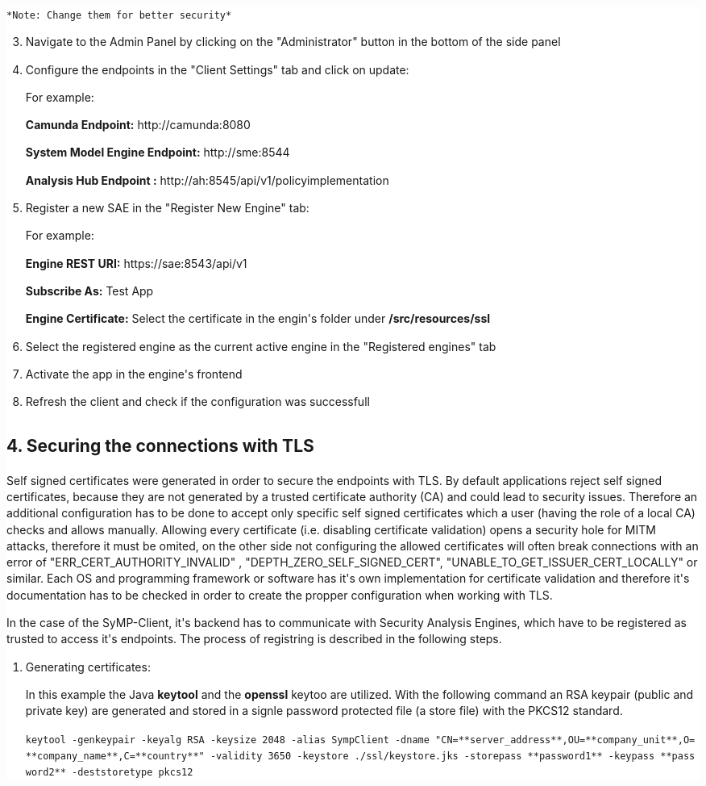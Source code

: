     *Note: Change them for better security* 
3. Navigate to the Admin Panel by clicking on the "Administrator" button in the bottom of the side panel
4. Configure the endpoints in the "Client Settings" tab and click on update:
    
    For example:

    **Camunda Endpoint:** http://camunda:8080

    **System Model Engine Endpoint:** http://sme:8544

    **Analysis Hub Endpoint :** http://ah:8545/api/v1/policyimplementation 

5. Register a new SAE in the "Register New Engine" tab:

    For example:
    
    **Engine REST URI:** https://sae:8543/api/v1

    **Subscribe As:** Test App

    **Engine Certificate:** Select the certificate in the engin's folder under **/src/resources/ssl**

6. Select the registered engine as the current active engine in the "Registered engines" tab

7. Activate the app in the engine's frontend

8. Refresh the client and check if the configuration was successfull

## 4. Securing the connections with TLS

Self signed certificates were generated in order to secure the endpoints with TLS. By default applications reject self signed certificates, because they are not generated by a trusted certificate authority (CA) and could lead to security issues. Therefore an additional configuration has to be done to accept only specific self signed certificates which a user (having the role of a local CA) checks and allows manually. Allowing every certificate (i.e. disabling certificate validation) opens a security hole for MITM attacks, therefore it must be omited, on the other side not configuring the allowed certificates will often break connections with an error of "ERR_CERT_AUTHORITY_INVALID" , "DEPTH_ZERO_SELF_SIGNED_CERT", "UNABLE_TO_GET_ISSUER_CERT_LOCALLY" or similar. Each OS and programming framework or software has it's own implementation for certificate validation and therefore it's documentation has to be checked in order to create the propper configuration when working with TLS. 

In the case of the SyMP-Client, it's backend has to communicate with Security Analysis Engines, which have to be registered as trusted to access it's endpoints. The process of registring is described in the following steps.

1. Generating certificates:

   In this example the Java **keytool** and the **openssl** keytoo are utilized. With the following command an RSA keypair (public and private key) are generated and stored in a signle password protected file (a store file) with the PKCS12 standard.

   ```
   keytool -genkeypair -keyalg RSA -keysize 2048 -alias SympClient -dname "CN=**server_address**,OU=**company_unit**,O=**company_name**,C=**country**" -validity 3650 -keystore ./ssl/keystore.jks -storepass **password1** -keypass **password2** -deststoretype pkcs12

   ```
